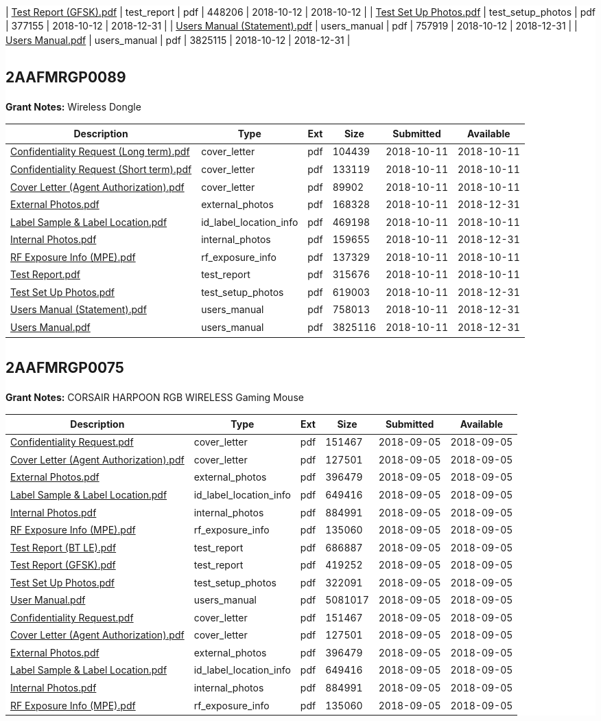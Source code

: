 | [Test Report (GFSK).pdf](2AAFMRGP0052/21b9426238400d6c467d6d1a1674352a/4034122.pdf) | test_report | pdf | 448206 | 2018-10-12 | 2018-10-12 |
| [Test Set Up Photos.pdf](2AAFMRGP0052/21b9426238400d6c467d6d1a1674352a/4034123.pdf) | test_setup_photos | pdf | 377155 | 2018-10-12 | 2018-12-31 |
| [Users Manual (Statement).pdf](2AAFMRGP0052/21b9426238400d6c467d6d1a1674352a/4034124.pdf) | users_manual | pdf | 757919 | 2018-10-12 | 2018-12-31 |
| [Users Manual.pdf](2AAFMRGP0052/21b9426238400d6c467d6d1a1674352a/4034125.pdf) | users_manual | pdf | 3825115 | 2018-10-12 | 2018-12-31 |
## 2AAFMRGP0089
**Grant Notes:** Wireless Dongle

| Description | Type | Ext | Size | Submitted | Available |
| ----------- | ---- | --- | ---- | --------- | --------- |
| [Confidentiality Request (Long term).pdf](2AAFMRGP0089/dc180f8d4425b43c4d93f18672554a3c/4032437.pdf) | cover_letter | pdf | 104439 | 2018-10-11 | 2018-10-11 |
| [Confidentiality Request (Short term).pdf](2AAFMRGP0089/dc180f8d4425b43c4d93f18672554a3c/4032438.pdf) | cover_letter | pdf | 133119 | 2018-10-11 | 2018-10-11 |
| [Cover Letter (Agent Authorization).pdf](2AAFMRGP0089/dc180f8d4425b43c4d93f18672554a3c/4032439.pdf) | cover_letter | pdf | 89902 | 2018-10-11 | 2018-10-11 |
| [External Photos.pdf](2AAFMRGP0089/dc180f8d4425b43c4d93f18672554a3c/4032440.pdf) | external_photos | pdf | 168328 | 2018-10-11 | 2018-12-31 |
| [Label Sample & Label Location.pdf](2AAFMRGP0089/dc180f8d4425b43c4d93f18672554a3c/4032441.pdf) | id_label_location_info | pdf | 469198 | 2018-10-11 | 2018-10-11 |
| [Internal Photos.pdf](2AAFMRGP0089/dc180f8d4425b43c4d93f18672554a3c/4032442.pdf) | internal_photos | pdf | 159655 | 2018-10-11 | 2018-12-31 |
| [RF Exposure Info (MPE).pdf](2AAFMRGP0089/dc180f8d4425b43c4d93f18672554a3c/4032449.pdf) | rf_exposure_info | pdf | 137329 | 2018-10-11 | 2018-10-11 |
| [Test Report.pdf](2AAFMRGP0089/dc180f8d4425b43c4d93f18672554a3c/4032445.pdf) | test_report | pdf | 315676 | 2018-10-11 | 2018-10-11 |
| [Test Set Up Photos.pdf](2AAFMRGP0089/dc180f8d4425b43c4d93f18672554a3c/4032446.pdf) | test_setup_photos | pdf | 619003 | 2018-10-11 | 2018-12-31 |
| [Users Manual (Statement).pdf](2AAFMRGP0089/dc180f8d4425b43c4d93f18672554a3c/4032447.pdf) | users_manual | pdf | 758013 | 2018-10-11 | 2018-12-31 |
| [Users Manual.pdf](2AAFMRGP0089/dc180f8d4425b43c4d93f18672554a3c/4032448.pdf) | users_manual | pdf | 3825116 | 2018-10-11 | 2018-12-31 |
## 2AAFMRGP0075
**Grant Notes:** CORSAIR HARPOON RGB WIRELESS Gaming Mouse

| Description | Type | Ext | Size | Submitted | Available |
| ----------- | ---- | --- | ---- | --------- | --------- |
| [Confidentiality Request.pdf](2AAFMRGP0075/f4d36669eae0dfcaa48bcfc39965f332/3991376.pdf) | cover_letter | pdf | 151467 | 2018-09-05 | 2018-09-05 |
| [Cover Letter (Agent Authorization).pdf](2AAFMRGP0075/f4d36669eae0dfcaa48bcfc39965f332/3991377.pdf) | cover_letter | pdf | 127501 | 2018-09-05 | 2018-09-05 |
| [External Photos.pdf](2AAFMRGP0075/f4d36669eae0dfcaa48bcfc39965f332/3991378.pdf) | external_photos | pdf | 396479 | 2018-09-05 | 2018-09-05 |
| [Label Sample & Label Location.pdf](2AAFMRGP0075/f4d36669eae0dfcaa48bcfc39965f332/3991379.pdf) | id_label_location_info | pdf | 649416 | 2018-09-05 | 2018-09-05 |
| [Internal Photos.pdf](2AAFMRGP0075/f4d36669eae0dfcaa48bcfc39965f332/3991380.pdf) | internal_photos | pdf | 884991 | 2018-09-05 | 2018-09-05 |
| [RF Exposure Info (MPE).pdf](2AAFMRGP0075/f4d36669eae0dfcaa48bcfc39965f332/3991387.pdf) | rf_exposure_info | pdf | 135060 | 2018-09-05 | 2018-09-05 |
| [Test Report (BT LE).pdf](2AAFMRGP0075/f4d36669eae0dfcaa48bcfc39965f332/3991383.pdf) | test_report | pdf | 686887 | 2018-09-05 | 2018-09-05 |
| [Test Report (GFSK).pdf](2AAFMRGP0075/f4d36669eae0dfcaa48bcfc39965f332/3991384.pdf) | test_report | pdf | 419252 | 2018-09-05 | 2018-09-05 |
| [Test Set Up Photos.pdf](2AAFMRGP0075/f4d36669eae0dfcaa48bcfc39965f332/3991385.pdf) | test_setup_photos | pdf | 322091 | 2018-09-05 | 2018-09-05 |
| [User Manual.pdf](2AAFMRGP0075/f4d36669eae0dfcaa48bcfc39965f332/3991386.pdf) | users_manual | pdf | 5081017 | 2018-09-05 | 2018-09-05 |
| [Confidentiality Request.pdf](2AAFMRGP0075/466cd3fe5caed83256451f0b9e4e46b6/3991376.pdf) | cover_letter | pdf | 151467 | 2018-09-05 | 2018-09-05 |
| [Cover Letter (Agent Authorization).pdf](2AAFMRGP0075/466cd3fe5caed83256451f0b9e4e46b6/3991377.pdf) | cover_letter | pdf | 127501 | 2018-09-05 | 2018-09-05 |
| [External Photos.pdf](2AAFMRGP0075/466cd3fe5caed83256451f0b9e4e46b6/3991378.pdf) | external_photos | pdf | 396479 | 2018-09-05 | 2018-09-05 |
| [Label Sample & Label Location.pdf](2AAFMRGP0075/466cd3fe5caed83256451f0b9e4e46b6/3991379.pdf) | id_label_location_info | pdf | 649416 | 2018-09-05 | 2018-09-05 |
| [Internal Photos.pdf](2AAFMRGP0075/466cd3fe5caed83256451f0b9e4e46b6/3991380.pdf) | internal_photos | pdf | 884991 | 2018-09-05 | 2018-09-05 |
| [RF Exposure Info (MPE).pdf](2AAFMRGP0075/466cd3fe5caed83256451f0b9e4e46b6/3991387.pdf) | rf_exposure_info | pdf | 135060 | 2018-09-05 | 2018-09-05 |